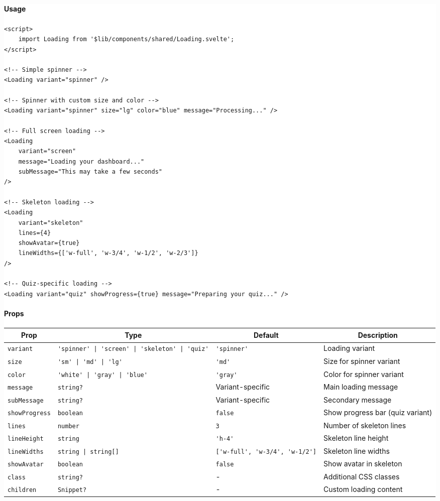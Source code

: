 #### Usage

```svelte
<script>
	import Loading from '$lib/components/shared/Loading.svelte';
</script>

<!-- Simple spinner -->
<Loading variant="spinner" />

<!-- Spinner with custom size and color -->
<Loading variant="spinner" size="lg" color="blue" message="Processing..." />

<!-- Full screen loading -->
<Loading
	variant="screen"
	message="Loading your dashboard..."
	subMessage="This may take a few seconds"
/>

<!-- Skeleton loading -->
<Loading
	variant="skeleton"
	lines={4}
	showAvatar={true}
	lineWidths={['w-full', 'w-3/4', 'w-1/2', 'w-2/3']}
/>

<!-- Quiz-specific loading -->
<Loading variant="quiz" showProgress={true} message="Preparing your quiz..." />
```

#### Props

| Prop           | Type                                            | Default                        | Description                      |
| -------------- | ----------------------------------------------- | ------------------------------ | -------------------------------- |
| `variant`      | `'spinner' \| 'screen' \| 'skeleton' \| 'quiz'` | `'spinner'`                    | Loading variant                  |
| `size`         | `'sm' \| 'md' \| 'lg'`                          | `'md'`                         | Size for spinner variant         |
| `color`        | `'white' \| 'gray' \| 'blue'`                   | `'gray'`                       | Color for spinner variant        |
| `message`      | `string?`                                       | Variant-specific               | Main loading message             |
| `subMessage`   | `string?`                                       | Variant-specific               | Secondary message                |
| `showProgress` | `boolean`                                       | `false`                        | Show progress bar (quiz variant) |
| `lines`        | `number`                                        | `3`                            | Number of skeleton lines         |
| `lineHeight`   | `string`                                        | `'h-4'`                        | Skeleton line height             |
| `lineWidths`   | `string \| string[]`                            | `['w-full', 'w-3/4', 'w-1/2']` | Skeleton line widths             |
| `showAvatar`   | `boolean`                                       | `false`                        | Show avatar in skeleton          |
| `class`        | `string?`                                       | -                              | Additional CSS classes           |
| `children`     | `Snippet?`                                      | -                              | Custom loading content           |
